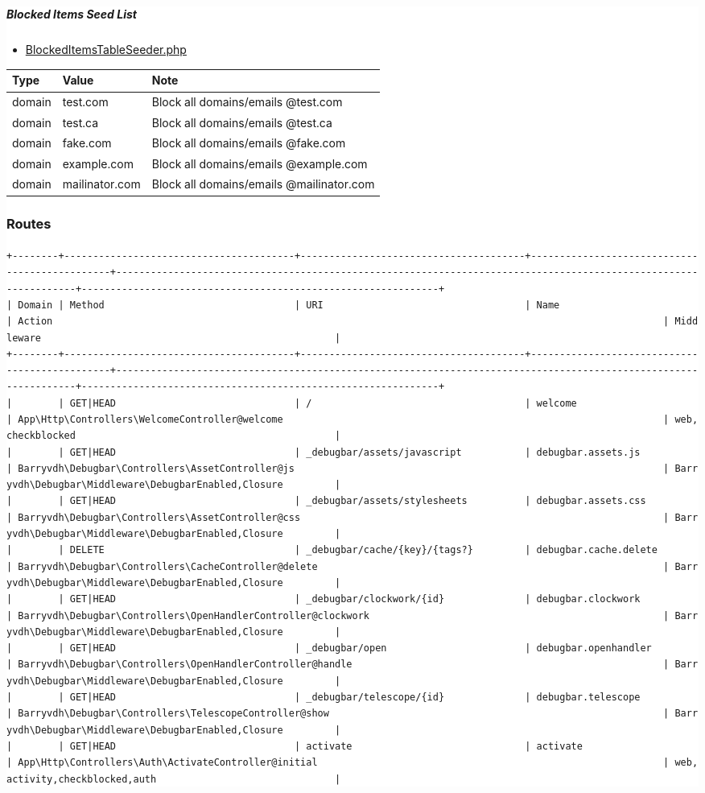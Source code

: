 ##### Blocked Items Seed List
* [BlockedItemsTableSeeder.php](https://github.com/wahibzakraoui/CmMaint/blob/master/database/seeds/BlockedItemsTableSeeder.php)

|Type|Value|Note|
|:------------|:------------|:------------|
|domain|test.com|Block all domains/emails @test.com|
|domain|test.ca|Block all domains/emails @test.ca|
|domain|fake.com|Block all domains/emails @fake.com|
|domain|example.com|Block all domains/emails @example.com|
|domain|mailinator.com|Block all domains/emails @mailinator.com|

### Routes

```
+--------+----------------------------------------+---------------------------------------+-----------------------------------------------+-----------------------------------------------------------------------------------------------------------------+--------------------------------------------------------------+
| Domain | Method                                 | URI                                   | Name                                          | Action                                                                                                          | Middleware                                                   |
+--------+----------------------------------------+---------------------------------------+-----------------------------------------------+-----------------------------------------------------------------------------------------------------------------+--------------------------------------------------------------+
|        | GET|HEAD                               | /                                     | welcome                                       | App\Http\Controllers\WelcomeController@welcome                                                                  | web,checkblocked                                             |
|        | GET|HEAD                               | _debugbar/assets/javascript           | debugbar.assets.js                            | Barryvdh\Debugbar\Controllers\AssetController@js                                                                | Barryvdh\Debugbar\Middleware\DebugbarEnabled,Closure         |
|        | GET|HEAD                               | _debugbar/assets/stylesheets          | debugbar.assets.css                           | Barryvdh\Debugbar\Controllers\AssetController@css                                                               | Barryvdh\Debugbar\Middleware\DebugbarEnabled,Closure         |
|        | DELETE                                 | _debugbar/cache/{key}/{tags?}         | debugbar.cache.delete                         | Barryvdh\Debugbar\Controllers\CacheController@delete                                                            | Barryvdh\Debugbar\Middleware\DebugbarEnabled,Closure         |
|        | GET|HEAD                               | _debugbar/clockwork/{id}              | debugbar.clockwork                            | Barryvdh\Debugbar\Controllers\OpenHandlerController@clockwork                                                   | Barryvdh\Debugbar\Middleware\DebugbarEnabled,Closure         |
|        | GET|HEAD                               | _debugbar/open                        | debugbar.openhandler                          | Barryvdh\Debugbar\Controllers\OpenHandlerController@handle                                                      | Barryvdh\Debugbar\Middleware\DebugbarEnabled,Closure         |
|        | GET|HEAD                               | _debugbar/telescope/{id}              | debugbar.telescope                            | Barryvdh\Debugbar\Controllers\TelescopeController@show                                                          | Barryvdh\Debugbar\Middleware\DebugbarEnabled,Closure         |
|        | GET|HEAD                               | activate                              | activate                                      | App\Http\Controllers\Auth\ActivateController@initial                                                            | web,activity,checkblocked,auth                               |
```